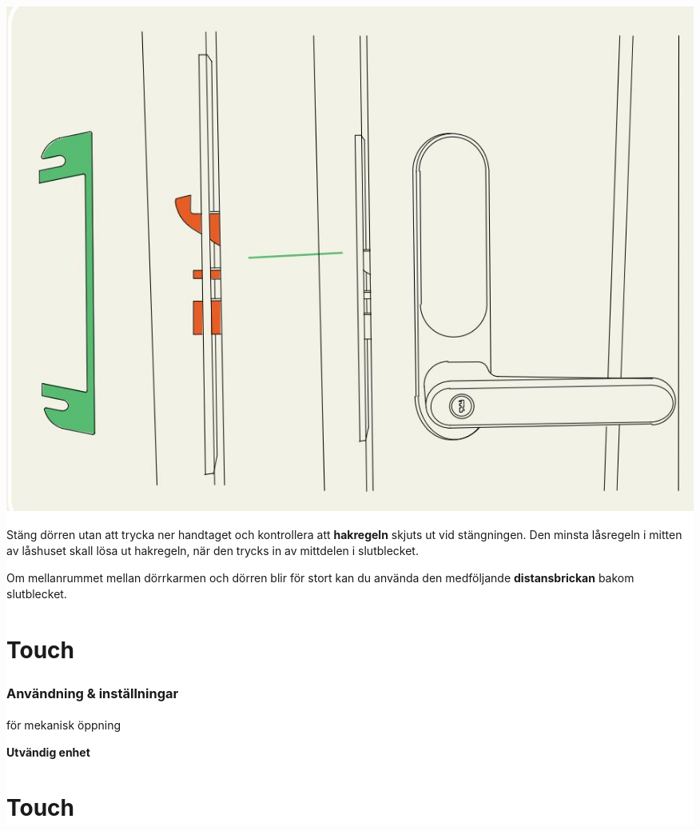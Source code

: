 ![](_page_7_Picture_7.jpeg)

Stäng dörren utan att trycka ner handtaget och kontrollera att **hakregeln** skjuts ut vid stängningen. Den minsta låsregeln i mitten av låshuset skall lösa ut hakregeln, när den trycks in av mittdelen i slutblecket.

Om mellanrummet mellan dörrkarmen och dörren blir för stort kan du använda den medföljande **distansbrickan** bakom slutblecket.

# **Touch**

### **Användning & inställningar**

för mekanisk öppning

**Utvändig enhet**

# **Touch**
